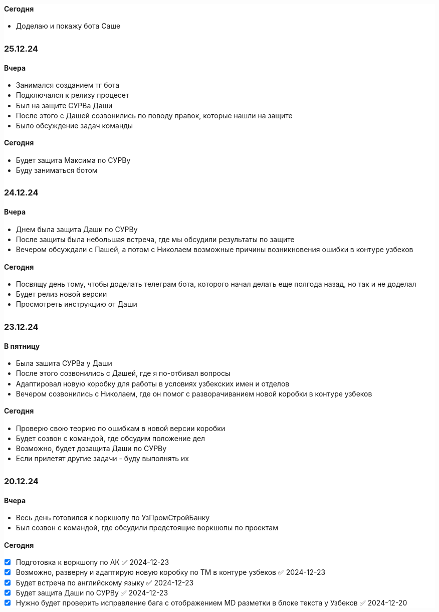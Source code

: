 **Сегодня**
- Доделаю и покажу бота Саше


### 25.12.24
**Вчера**
- Занимался созданием тг бота
- Подключался к релизу процесет
- Был на защите СУРВа Даши
- После этого с Дашей созвонились по поводу правок, которые нашли на защите
- Было обсуждение задач команды

**Сегодня**
- Будет защита Максима по СУРВу
- Буду заниматься ботом 


### 24.12.24
**Вчера**
- Днем была защита Даши по СУРВу
- После защиты была небольшая встреча, где мы обсудили результаты по защите
- Вечером обсуждали с Пашей, а потом с Николаем возможные причины возникновения ошибки в контуре узбеков

**Сегодня**
- Посвящу день тому, чтобы доделать телеграм бота, которого начал делать еще полгода назад, но так и не доделал
- Будет релиз новой версии
- Просмотреть инструкцию от Даши


### 23.12.24
**В пятницу**
- Была зашита СУРВа у Даши
- После этого созвонились с Дашей, где я по-отбивал вопросы 
- Адаптировал новую коробку для работы в условиях узбекских имен и отделов
- Вечером созвонились с Николаем, где он помог с разворачиванием новой коробки в контуре узбеков

**Сегодня**
- Проверю свою теорию по ошибкам в новой версии коробки
- Будет созвон с командой, где обсудим положение дел
- Возможно, будет дозащита Даши по СУРВу
- Если прилетят другие задачи - буду выполнять их

### 20.12.24
**Вчера**
- Весь день готовился к воркшопу по УзПромСтройБанку
- Был созвон с командой, где обсудили предстоящие воркшопы по проектам

**Сегодня**
- [x] Подготовка к воркшопу по АК ✅ 2024-12-23
- [x] Возможно, разверну и адаптирую новую коробку по ТМ в контуре узбеков ✅ 2024-12-23
- [x] Будет встреча по английскому языку ✅ 2024-12-23
- [x] Будет защита Даши по СУРВу ✅ 2024-12-23
- [x] Нужно будет проверить исправление бага с отображением MD разметки в блоке текста у Узбеков ✅ 2024-12-20

